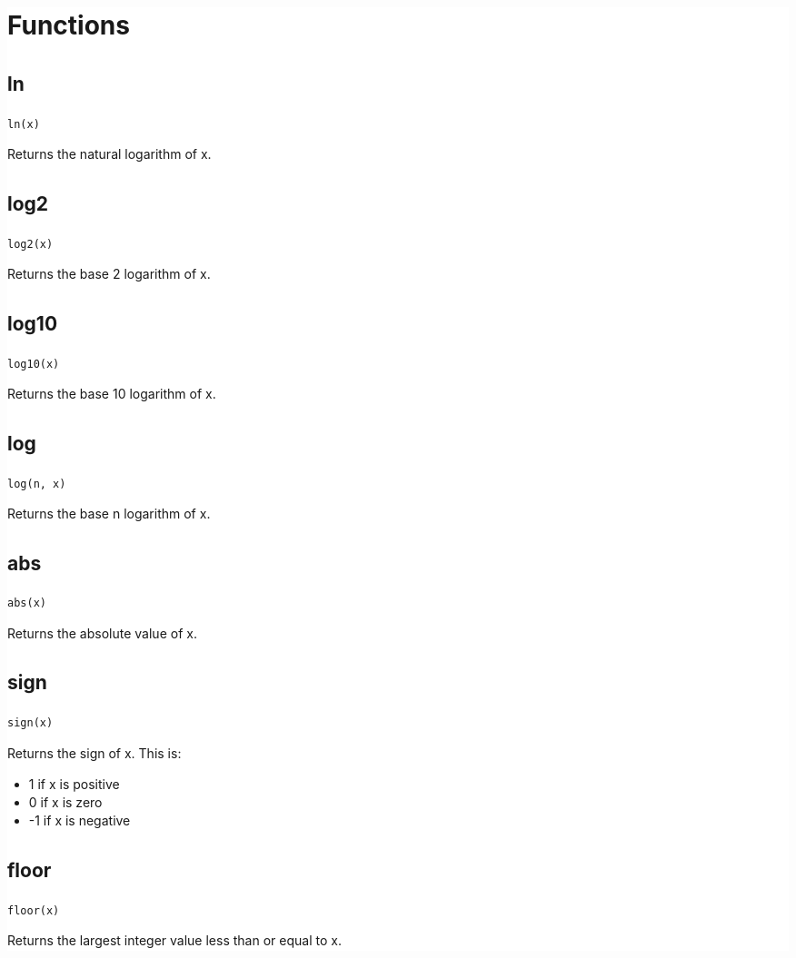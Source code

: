 # Functions

## ln

```
ln(x)
```
Returns the natural logarithm of x.

## log2

```
log2(x)
```
Returns the base 2 logarithm of x.

## log10

```
log10(x)
```
Returns the base 10 logarithm of x.

## log

```
log(n, x)
```
Returns the base n logarithm of x.

## abs

```
abs(x)
```
Returns the absolute value of x.

## sign

```
sign(x)
```
Returns the sign of x. This is:
- 1 if x is positive
- 0 if x is zero
- -1 if x is negative

## floor

```
floor(x)
```
Returns the largest integer value less than or equal to x.
